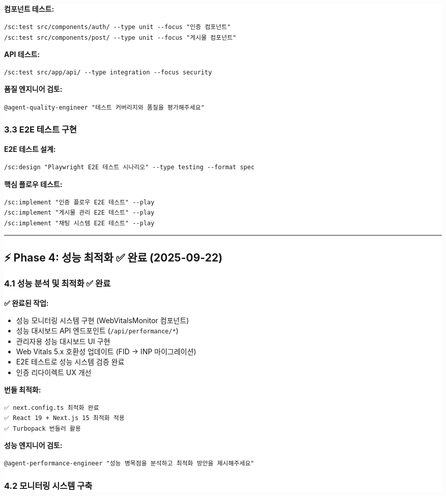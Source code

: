 **컴포넌트 테스트:**
```
/sc:test src/components/auth/ --type unit --focus "인증 컴포넌트"
/sc:test src/components/post/ --type unit --focus "게시물 컴포넌트"
```

**API 테스트:**
```
/sc:test src/app/api/ --type integration --focus security
```

**품질 엔지니어 검토:**
```
@agent-quality-engineer "테스트 커버리지와 품질을 평가해주세요"
```

### 3.3 E2E 테스트 구현

**E2E 테스트 설계:**
```
/sc:design "Playwright E2E 테스트 시나리오" --type testing --format spec
```

**핵심 플로우 테스트:**
```
/sc:implement "인증 플로우 E2E 테스트" --play
/sc:implement "게시물 관리 E2E 테스트" --play
/sc:implement "채팅 시스템 E2E 테스트" --play
```

---

## ⚡ Phase 4: 성능 최적화 ✅ **완료** (2025-09-22)

### 4.1 성능 분석 및 최적화 ✅ **완료**

**✅ 완료된 작업:**
- 성능 모니터링 시스템 구현 (WebVitalsMonitor 컴포넌트)
- 성능 대시보드 API 엔드포인트 (`/api/performance/*`)
- 관리자용 성능 대시보드 UI 구현
- Web Vitals 5.x 호환성 업데이트 (FID → INP 마이그레이션)
- E2E 테스트로 성능 시스템 검증 완료
- 인증 리다이렉트 UX 개선

**번들 최적화:**
```
✅ next.config.ts 최적화 완료
✅ React 19 + Next.js 15 최적화 적용
✅ Turbopack 번들러 활용
```

**성능 엔지니어 검토:**
```
@agent-performance-engineer "성능 병목점을 분석하고 최적화 방안을 제시해주세요"
```

### 4.2 모니터링 시스템 구축
